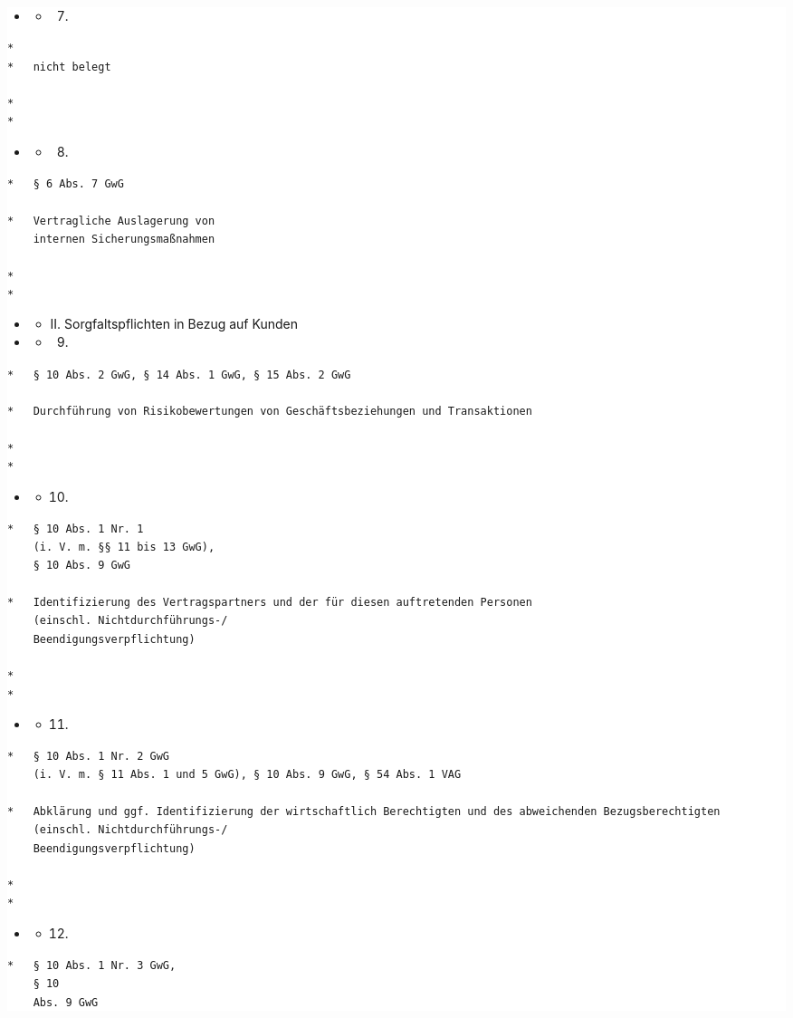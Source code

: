 *    *   7.

    *
    *   nicht belegt

    *
    *

*    *   8.

    *   § 6 Abs. 7 GwG

    *   Vertragliche Auslagerung von
        internen Sicherungsmaßnahmen

    *
    *

*    *   II. Sorgfaltspflichten in Bezug auf Kunden


*    *   9.

    *   § 10 Abs. 2 GwG, § 14 Abs. 1 GwG, § 15 Abs. 2 GwG

    *   Durchführung von Risikobewertungen von Geschäftsbeziehungen und Transaktionen

    *
    *

*    *   10.

    *   § 10 Abs. 1 Nr. 1
        (i. V. m. §§ 11 bis 13 GwG),
        § 10 Abs. 9 GwG

    *   Identifizierung des Vertragspartners und der für diesen auftretenden Personen
        (einschl. Nichtdurchführungs-/
        Beendigungsverpflichtung)

    *
    *

*    *   11.

    *   § 10 Abs. 1 Nr. 2 GwG
        (i. V. m. § 11 Abs. 1 und 5 GwG), § 10 Abs. 9 GwG, § 54 Abs. 1 VAG

    *   Abklärung und ggf. Identifizierung der wirtschaftlich Berechtigten und des abweichenden Bezugsberechtigten
        (einschl. Nichtdurchführungs-/
        Beendigungsverpflichtung)

    *
    *

*    *   12.

    *   § 10 Abs. 1 Nr. 3 GwG,
        § 10
        Abs. 9 GwG
